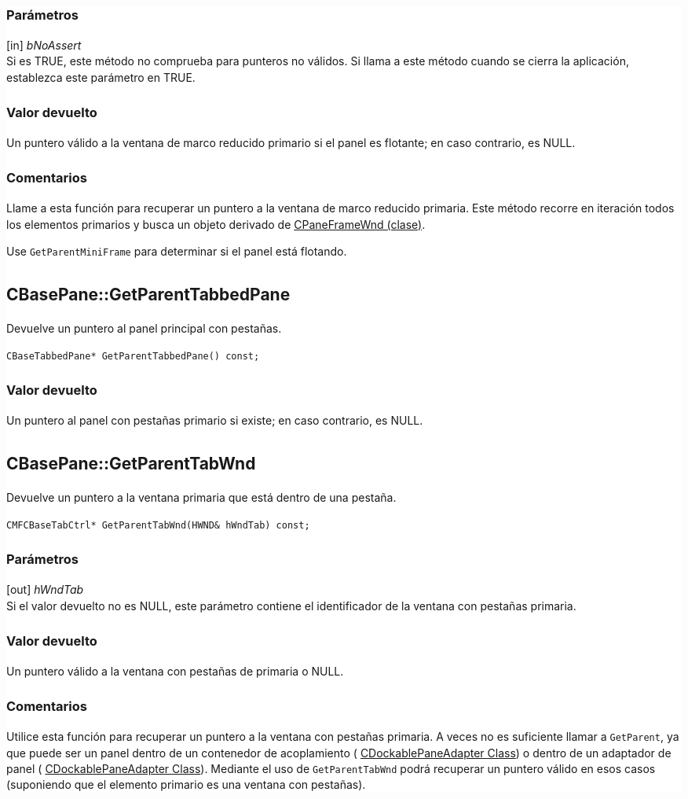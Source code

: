 ### <a name="parameters"></a>Parámetros  
 [in] *bNoAssert*  
 Si es TRUE, este método no comprueba para punteros no válidos. Si llama a este método cuando se cierra la aplicación, establezca este parámetro en TRUE.  
  
### <a name="return-value"></a>Valor devuelto  
 Un puntero válido a la ventana de marco reducido primario si el panel es flotante; en caso contrario, es NULL.  
  
### <a name="remarks"></a>Comentarios  
 Llame a esta función para recuperar un puntero a la ventana de marco reducido primaria. Este método recorre en iteración todos los elementos primarios y busca un objeto derivado de [CPaneFrameWnd (clase)](../../mfc/reference/cpaneframewnd-class.md).  
  
 Use `GetParentMiniFrame` para determinar si el panel está flotando.  
  
##  <a name="getparenttabbedpane"></a>  CBasePane::GetParentTabbedPane  
 Devuelve un puntero al panel principal con pestañas.  
  
```  
CBaseTabbedPane* GetParentTabbedPane() const;  
```  
  
### <a name="return-value"></a>Valor devuelto  
 Un puntero al panel con pestañas primario si existe; en caso contrario, es NULL.  
  
##  <a name="getparenttabwnd"></a>  CBasePane::GetParentTabWnd  
 Devuelve un puntero a la ventana primaria que está dentro de una pestaña.  
  
```  
CMFCBaseTabCtrl* GetParentTabWnd(HWND& hWndTab) const;  
```  
  
### <a name="parameters"></a>Parámetros  
 [out] *hWndTab*  
 Si el valor devuelto no es NULL, este parámetro contiene el identificador de la ventana con pestañas primaria.  
  
### <a name="return-value"></a>Valor devuelto  
 Un puntero válido a la ventana con pestañas de primaria o NULL.  
  
### <a name="remarks"></a>Comentarios  
 Utilice esta función para recuperar un puntero a la ventana con pestañas primaria. A veces no es suficiente llamar a `GetParent`, ya que puede ser un panel dentro de un contenedor de acoplamiento ( [CDockablePaneAdapter Class](../../mfc/reference/cdockablepaneadapter-class.md)) o dentro de un adaptador de panel ( [CDockablePaneAdapter Class](../../mfc/reference/cdockablepaneadapter-class.md)). Mediante el uso de `GetParentTabWnd` podrá recuperar un puntero válido en esos casos (suponiendo que el elemento primario es una ventana con pestañas).  
  